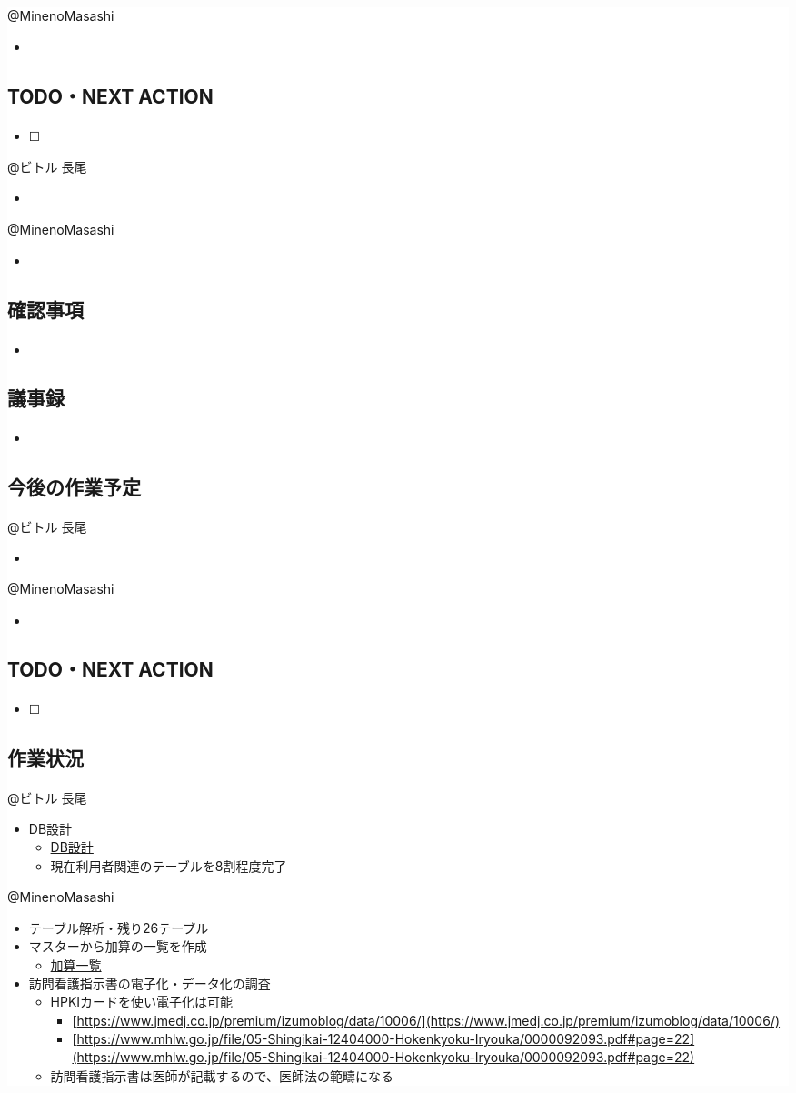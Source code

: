 @MinenoMasashi 

- 

## TODO・NEXT ACTION

- [ ]  

@ビトル 長尾 

- 

@MinenoMasashi 

- 

## 確認事項

- 

## 議事録

- 

## 今後の作業予定

@ビトル 長尾 

- 

@MinenoMasashi 

- 

## TODO・NEXT ACTION

- [ ]  

## 作業状況

@ビトル 長尾 

- DB設計
    - [DB設計](https://www.notion.so/DB-22c14049db9a4b81bcc1525f386ceff8?pvs=21)
    - 現在利用者関連のテーブルを8割程度完了

@MinenoMasashi 

- テーブル解析・残り26テーブル
- マスターから加算の一覧を作成
    - [加算一覧](https://www.notion.so/2b23332440874ca39bd2bae4e1641c64?pvs=21)
- 訪問看護指示書の電子化・データ化の調査
    - HPKIカードを使い電子化は可能
        - [https://www.jmedj.co.jp/premium/izumoblog/data/10006/](https://www.jmedj.co.jp/premium/izumoblog/data/10006/)
        - [https://www.mhlw.go.jp/file/05-Shingikai-12404000-Hokenkyoku-Iryouka/0000092093.pdf#page=22](https://www.mhlw.go.jp/file/05-Shingikai-12404000-Hokenkyoku-Iryouka/0000092093.pdf#page=22)
    - 訪問看護指示書は医師が記載するので、医師法の範疇になる
